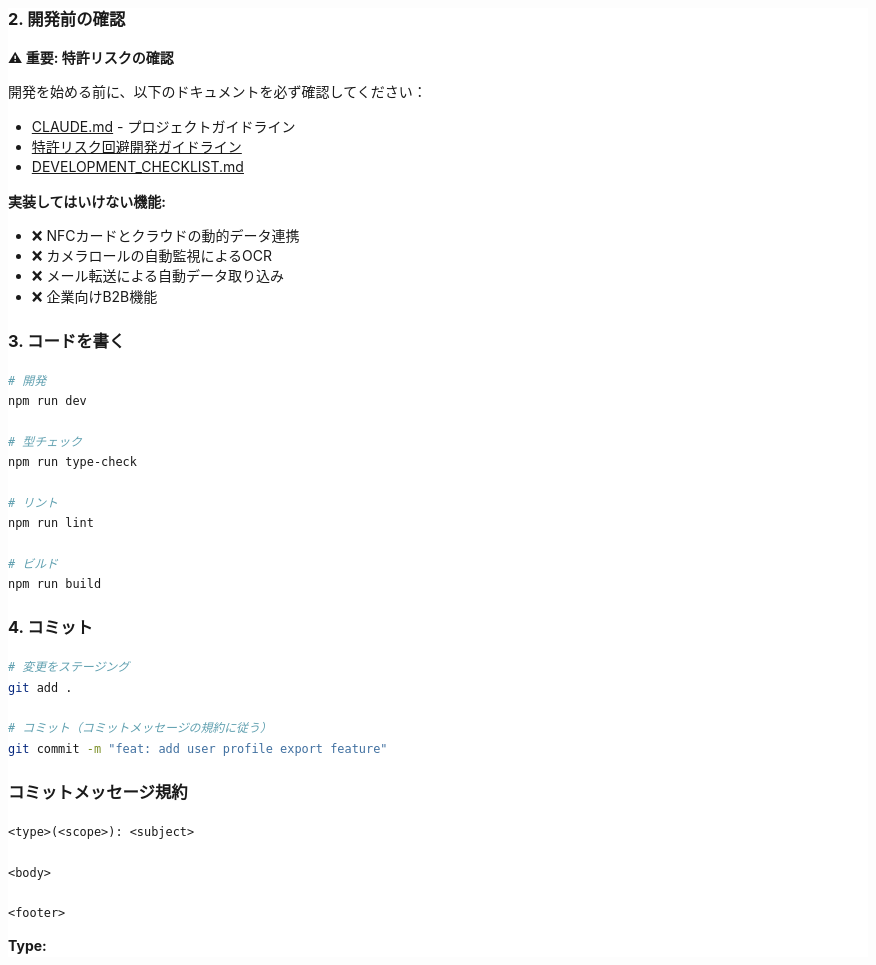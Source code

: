 ### 2. 開発前の確認

**⚠️ 重要: 特許リスクの確認**

開発を始める前に、以下のドキュメントを必ず確認してください：

- [CLAUDE.md](./CLAUDE.md) - プロジェクトガイドライン
- [特許リスク回避開発ガイドライン](./特許リスク回避開発ガイドライン.md)
- [DEVELOPMENT_CHECKLIST.md](./DEVELOPMENT_CHECKLIST.md)

**実装してはいけない機能:**

- ❌ NFCカードとクラウドの動的データ連携
- ❌ カメラロールの自動監視によるOCR
- ❌ メール転送による自動データ取り込み
- ❌ 企業向けB2B機能

### 3. コードを書く

```bash
# 開発
npm run dev

# 型チェック
npm run type-check

# リント
npm run lint

# ビルド
npm run build
```

### 4. コミット

```bash
# 変更をステージング
git add .

# コミット（コミットメッセージの規約に従う）
git commit -m "feat: add user profile export feature"
```

### コミットメッセージ規約

```
<type>(<scope>): <subject>

<body>

<footer>
```

**Type:**
